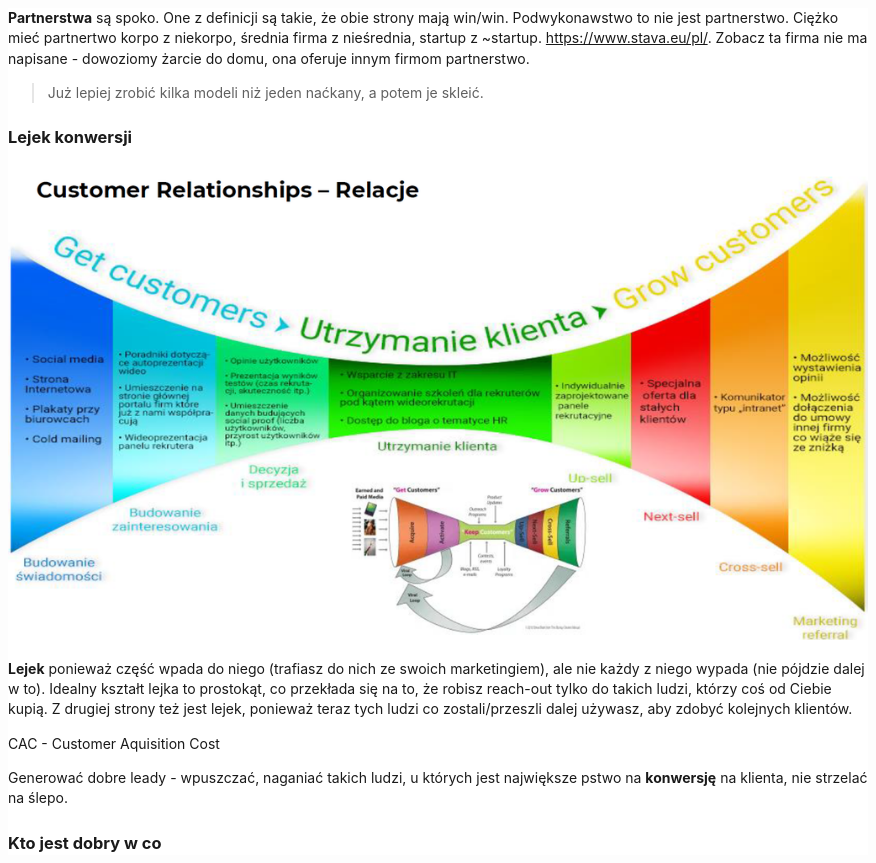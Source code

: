 **Partnerstwa** są spoko. One z definicji są takie, że obie strony mają win/win. Podwykonawstwo to nie jest partnerstwo. Ciężko mieć partnertwo korpo z niekorpo, średnia firma z nieśrednia, startup z ~startup. https://www.stava.eu/pl/. Zobacz ta firma nie ma napisane - dowoziomy żarcie do domu, ona oferuje innym firmom partnerstwo.

>  Już lepiej zrobić kilka modeli niż jeden naćkany, a potem je skleić.

### Lejek konwersji

![](img/11.png)

**Lejek** ponieważ część wpada do niego (trafiasz do nich ze swoich marketingiem), ale nie każdy z niego wypada (nie pójdzie dalej w to). Idealny kształt lejka to prostokąt, co przekłada się na to, że robisz reach-out tylko do takich ludzi, którzy coś od Ciebie kupią. Z drugiej strony też jest lejek, ponieważ teraz tych ludzi co zostali/przeszli dalej używasz, aby zdobyć kolejnych klientów.

CAC - Customer Aquisition Cost

Generować dobre leady - wpuszczać, naganiać takich ludzi, u których jest największe pstwo na **konwersję** na klienta, nie strzelać na ślepo.

### Kto jest dobry w co
